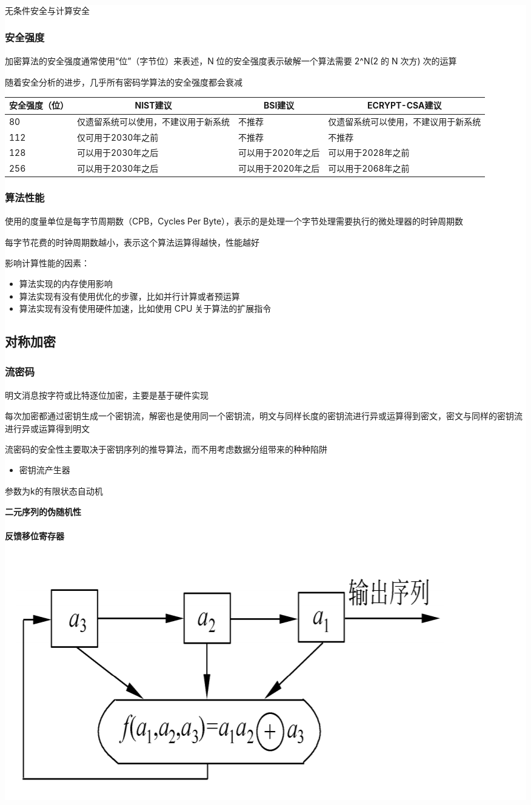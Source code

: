 无条件安全与计算安全

### 安全强度

加密算法的安全强度通常使用“位”（字节位）来表述，N 位的安全强度表示破解一个算法需要 2^N(2 的 N 次方) 次的运算

随着安全分析的进步，几乎所有密码学算法的安全强度都会衰减

安全强度（位）|NIST建议|BSI建议|ECRYPT-CSA建议
-|-|-|-
80|仅遗留系统可以使用，不建议用于新系统|不推荐|仅遗留系统可以使用，不建议用于新系统
112|仅可用于2030年之前|不推荐|不推荐
128|可以用于2030年之后|可以用于2020年之后|可以用于2028年之前
256|可以用于2030年之后|可以用于2020年之后|可以用于2068年之前

### 算法性能

使用的度量单位是每字节周期数（CPB，Cycles Per Byte），表示的是处理一个字节处理需要执行的微处理器的时钟周期数

每字节花费的时钟周期数越小，表示这个算法运算得越快，性能越好

影响计算性能的因素：

- 算法实现的内存使用影响
- 算法实现有没有使用优化的步骤，比如并行计算或者预运算
- 算法实现有没有使用硬件加速，比如使用 CPU 关于算法的扩展指令

## 对称加密

### 流密码

明文消息按字符或比特逐位加密，主要是基于硬件实现

每次加密都通过密钥生成一个密钥流，解密也是使用同一个密钥流，明文与同样长度的密钥流进行异或运算得到密文，密文与同样的密钥流进行异或运算得到明文

流密码的安全性主要取决于密钥序列的推导算法，而不用考虑数据分组带来的种种陷阱

- 密钥流产生器

参数为k的有限状态自动机

**二元序列的伪随机性**

#### 反馈移位寄存器

![批注 2020-06-05 102940](/assets/批注%202020-06-05%20102940.png)
